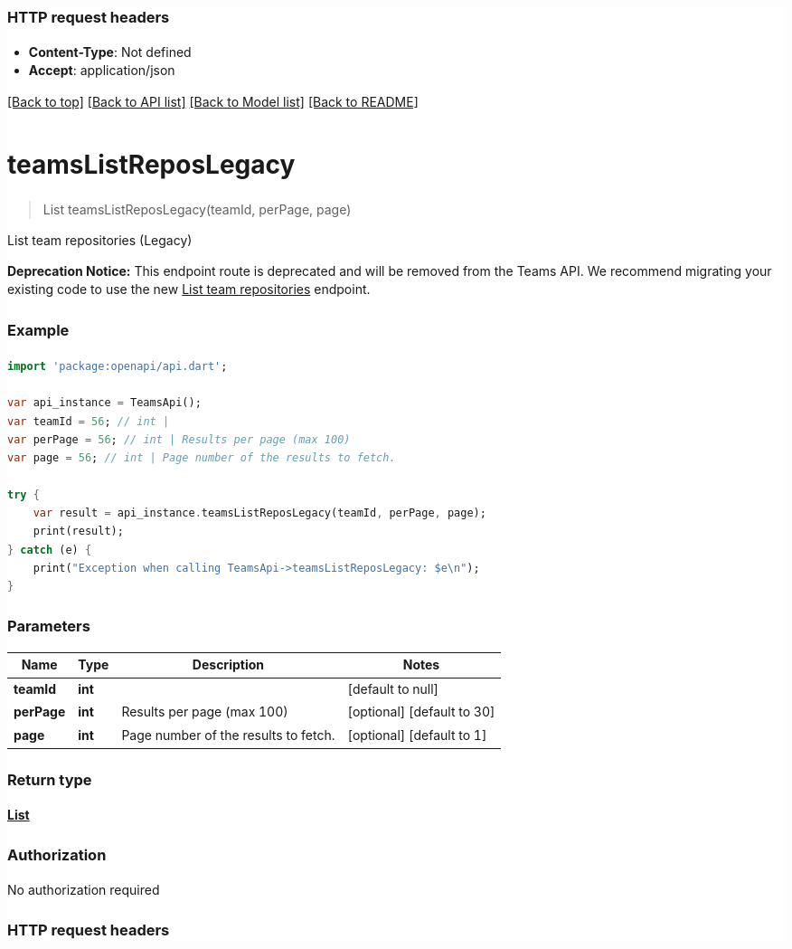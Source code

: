 ### HTTP request headers

 - **Content-Type**: Not defined
 - **Accept**: application/json

[[Back to top]](#) [[Back to API list]](../README.md#documentation-for-api-endpoints) [[Back to Model list]](../README.md#documentation-for-models) [[Back to README]](../README.md)

# **teamsListReposLegacy**
> List<MinimalRepository> teamsListReposLegacy(teamId, perPage, page)

List team repositories (Legacy)

**Deprecation Notice:** This endpoint route is deprecated and will be removed from the Teams API. We recommend migrating your existing code to use the new [List team repositories](https://developer.github.com/v3/teams/#list-team-repositories) endpoint.

### Example 
```dart
import 'package:openapi/api.dart';

var api_instance = TeamsApi();
var teamId = 56; // int | 
var perPage = 56; // int | Results per page (max 100)
var page = 56; // int | Page number of the results to fetch.

try { 
    var result = api_instance.teamsListReposLegacy(teamId, perPage, page);
    print(result);
} catch (e) {
    print("Exception when calling TeamsApi->teamsListReposLegacy: $e\n");
}
```

### Parameters

Name | Type | Description  | Notes
------------- | ------------- | ------------- | -------------
 **teamId** | **int**|  | [default to null]
 **perPage** | **int**| Results per page (max 100) | [optional] [default to 30]
 **page** | **int**| Page number of the results to fetch. | [optional] [default to 1]

### Return type

[**List<MinimalRepository>**](MinimalRepository.md)

### Authorization

No authorization required

### HTTP request headers
